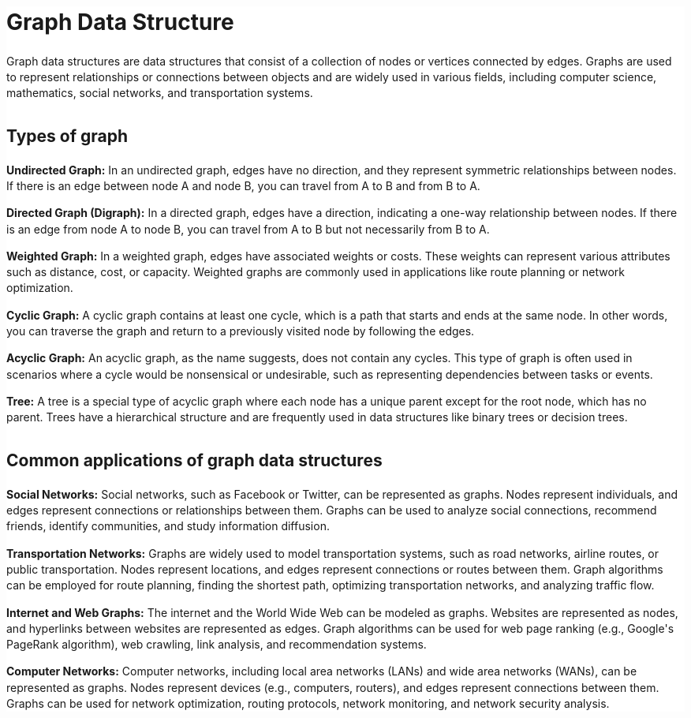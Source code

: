 # Graph Data Structure
Graph data structures are data structures that consist of a collection of nodes or vertices connected by edges. Graphs are used to represent relationships or connections between objects and are widely used in various fields, including computer science, mathematics, social networks, and transportation systems.

## Types of graph
**Undirected Graph:** In an undirected graph, edges have no direction, and they represent symmetric relationships between nodes. If there is an edge between node A and node B, you can travel from A to B and from B to A.

**Directed Graph (Digraph):** In a directed graph, edges have a direction, indicating a one-way relationship between nodes. If there is an edge from node A to node B, you can travel from A to B but not necessarily from B to A.

**Weighted Graph:** In a weighted graph, edges have associated weights or costs. These weights can represent various attributes such as distance, cost, or capacity. Weighted graphs are commonly used in applications like route planning or network optimization.

**Cyclic Graph:** A cyclic graph contains at least one cycle, which is a path that starts and ends at the same node. In other words, you can traverse the graph and return to a previously visited node by following the edges.

**Acyclic Graph:** An acyclic graph, as the name suggests, does not contain any cycles. This type of graph is often used in scenarios where a cycle would be nonsensical or undesirable, such as representing dependencies between tasks or events.

**Tree:** A tree is a special type of acyclic graph where each node has a unique parent except for the root node, which has no parent. Trees have a hierarchical structure and are frequently used in data structures like binary trees or decision trees.

## Common applications of graph data structures
**Social Networks:** Social networks, such as Facebook or Twitter, can be represented as graphs. Nodes represent individuals, and edges represent connections or relationships between them. Graphs can be used to analyze social connections, recommend friends, identify communities, and study information diffusion.

**Transportation Networks:** Graphs are widely used to model transportation systems, such as road networks, airline routes, or public transportation. Nodes represent locations, and edges represent connections or routes between them. Graph algorithms can be employed for route planning, finding the shortest path, optimizing transportation networks, and analyzing traffic flow.

**Internet and Web Graphs:** The internet and the World Wide Web can be modeled as graphs. Websites are represented as nodes, and hyperlinks between websites are represented as edges. Graph algorithms can be used for web page ranking (e.g., Google's PageRank algorithm), web crawling, link analysis, and recommendation systems.

**Computer Networks:** Computer networks, including local area networks (LANs) and wide area networks (WANs), can be represented as graphs. Nodes represent devices (e.g., computers, routers), and edges represent connections between them. Graphs can be used for network optimization, routing protocols, network monitoring, and network security analysis.
